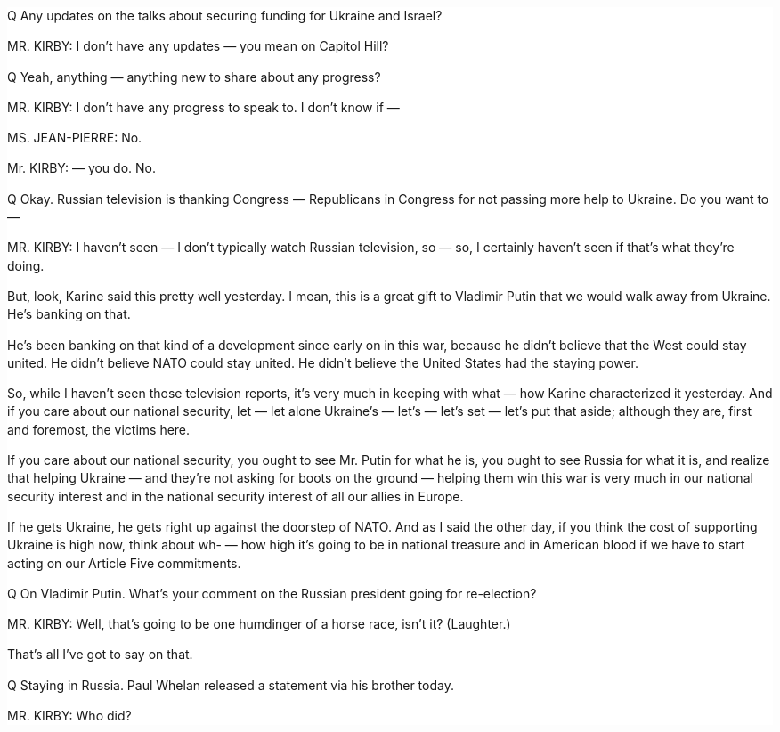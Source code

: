 Q Any updates on the talks about securing funding for Ukraine and
Israel?

MR. KIRBY: I don’t have any updates — you mean on Capitol Hill?

Q Yeah, anything — anything new to share about any progress?

MR. KIRBY: I don’t have any progress to speak to. I don’t know if —

MS. JEAN-PIERRE: No.

Mr. KIRBY: — you do. No.

Q Okay. Russian television is thanking Congress — Republicans in
Congress for not passing more help to Ukraine. Do you want to —

MR. KIRBY: I haven’t seen — I don’t typically watch Russian television,
so — so, I certainly haven’t seen if that’s what they’re doing.

But, look, Karine said this pretty well yesterday. I mean, this is a
great gift to Vladimir Putin that we would walk away from Ukraine. He’s
banking on that.

He’s been banking on that kind of a development since early on in this
war, because he didn’t believe that the West could stay united. He
didn’t believe NATO could stay united. He didn’t believe the United
States had the staying power.

So, while I haven’t seen those television reports, it’s very much in
keeping with what — how Karine characterized it yesterday. And if you
care about our national security, let — let alone Ukraine’s — let’s —
let’s set — let’s put that aside; although they are, first and foremost,
the victims here.

If you care about our national security, you ought to see Mr. Putin for
what he is, you ought to see Russia for what it is, and realize that
helping Ukraine — and they’re not asking for boots on the ground —
helping them win this war is very much in our national security interest
and in the national security interest of all our allies in Europe.

If he gets Ukraine, he gets right up against the doorstep of NATO. And
as I said the other day, if you think the cost of supporting Ukraine is
high now, think about wh- — how high it’s going to be in national
treasure and in American blood if we have to start acting on our Article
Five commitments.

Q On Vladimir Putin. What’s your comment on the Russian president going
for re-election?

MR. KIRBY: Well, that’s going to be one humdinger of a horse race, isn’t
it? (Laughter.)

That’s all I’ve got to say on that.

Q Staying in Russia. Paul Whelan released a statement via his brother
today.

MR. KIRBY: Who did?
